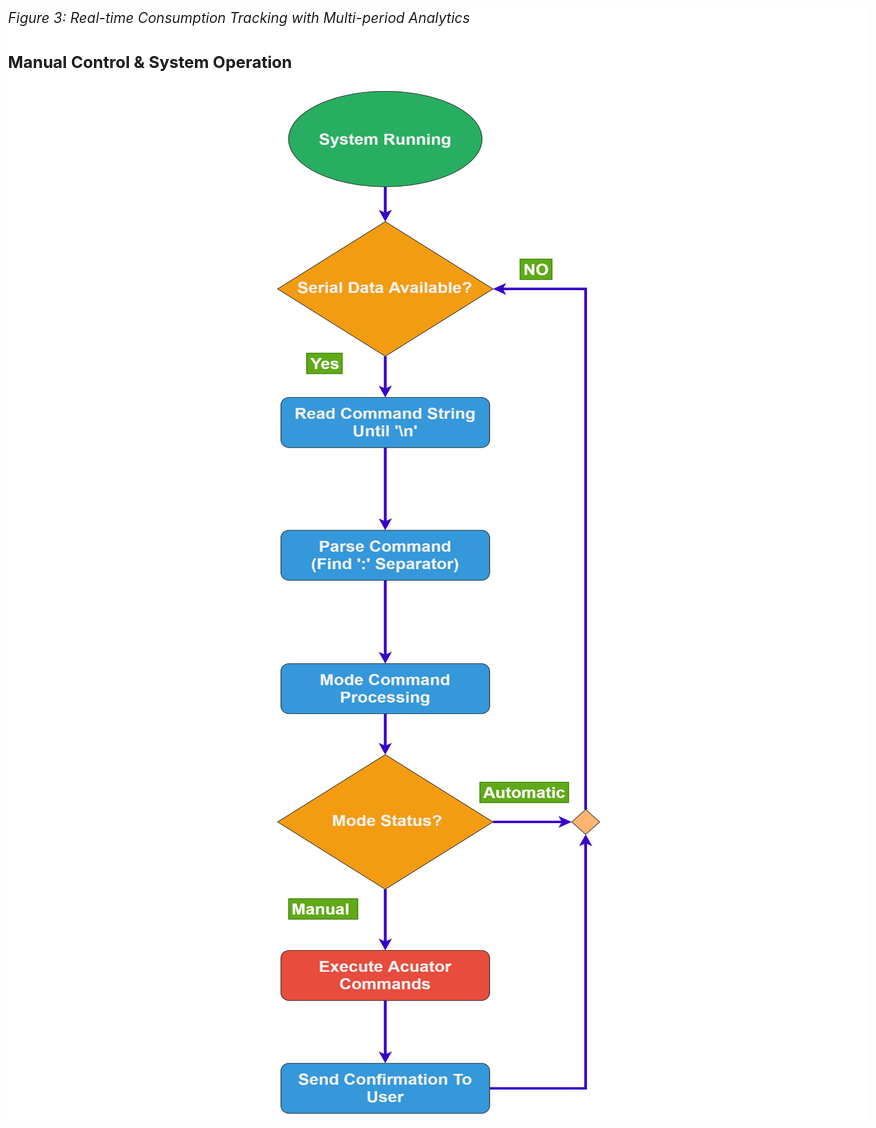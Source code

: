 *Figure 3: Real-time Consumption Tracking with Multi-period Analytics*

</div>

### Manual Control & System Operation

<div align="center">

<img src="https://github.com/mohamed073/Water_Management_System/blob/main/images/Manual%20System%20Control%20Algorithm%20Flow%20Diagram.png"  alt="Manual Control System">
